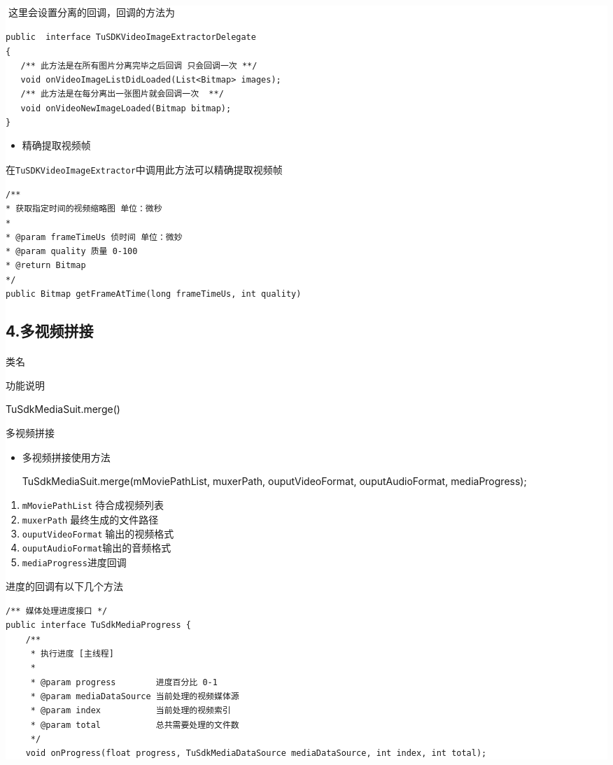     

​ 这里会设置分离的回调，回调的方法为

    public  interface TuSDKVideoImageExtractorDelegate
    {   
       /** 此方法是在所有图片分离完毕之后回调 只会回调一次 **/
       void onVideoImageListDidLoaded(List<Bitmap> images);
       /** 此方法是在每分离出一张图片就会回调一次  **/
       void onVideoNewImageLoaded(Bitmap bitmap);
    }
    

*   精确提取视频帧

在`TuSDKVideoImageExtractor`中调用此方法可以精确提取视频帧

    /**
    * 获取指定时间的视频缩略图 单位：微秒
    * 
    * @param frameTimeUs 侦时间 单位：微妙
    * @param quality 质量 0-100
    * @return Bitmap
    */
    public Bitmap getFrameAtTime(long frameTimeUs, int quality) 
    

4.多视频拼接
-------

类名

功能说明

TuSdkMediaSuit.merge()

多视频拼接

*   多视频拼接使用方法

    TuSdkMediaSuit.merge(mMoviePathList, muxerPath, ouputVideoFormat, ouputAudioFormat, mediaProgress);
    

1.  `mMoviePathList` 待合成视频列表
2.  `muxerPath` 最终生成的文件路径
3.  `ouputVideoFormat` 输出的视频格式
4.  `ouputAudioFormat`输出的音频格式
5.  `mediaProgress`进度回调

进度的回调有以下几个方法

    /** 媒体处理进度接口 */
    public interface TuSdkMediaProgress {
        /**
         * 执行进度 [主线程]
         *
         * @param progress        进度百分比 0-1
         * @param mediaDataSource 当前处理的视频媒体源
         * @param index           当前处理的视频索引
         * @param total           总共需要处理的文件数
         */
        void onProgress(float progress, TuSdkMediaDataSource mediaDataSource, int index, int total);
    